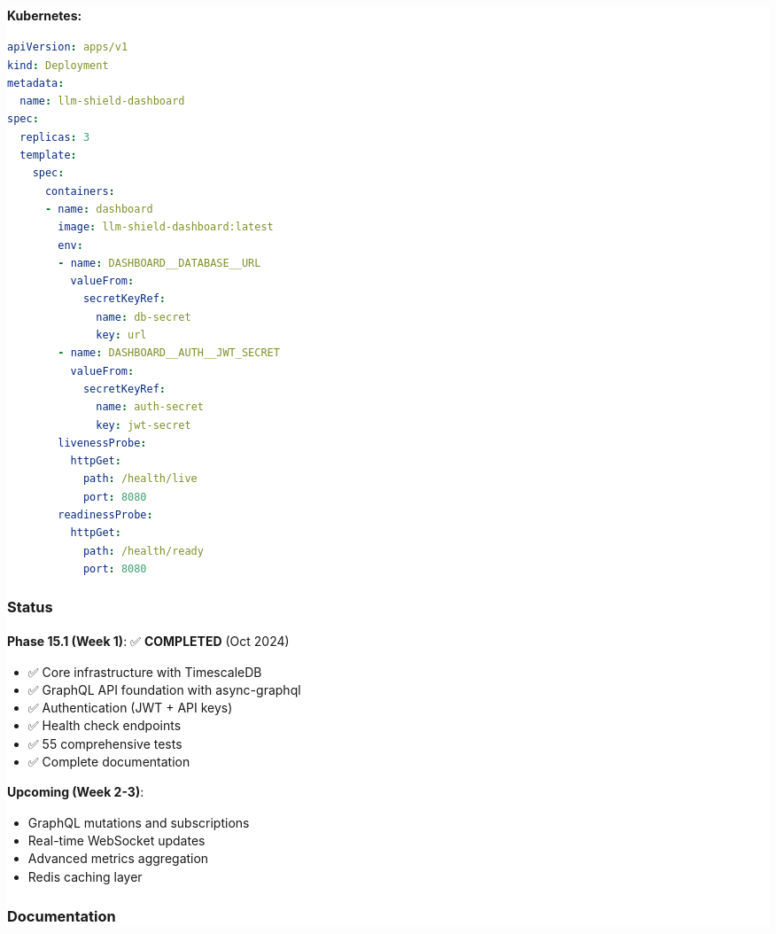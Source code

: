 **Kubernetes:**
```yaml
apiVersion: apps/v1
kind: Deployment
metadata:
  name: llm-shield-dashboard
spec:
  replicas: 3
  template:
    spec:
      containers:
      - name: dashboard
        image: llm-shield-dashboard:latest
        env:
        - name: DASHBOARD__DATABASE__URL
          valueFrom:
            secretKeyRef:
              name: db-secret
              key: url
        - name: DASHBOARD__AUTH__JWT_SECRET
          valueFrom:
            secretKeyRef:
              name: auth-secret
              key: jwt-secret
        livenessProbe:
          httpGet:
            path: /health/live
            port: 8080
        readinessProbe:
          httpGet:
            path: /health/ready
            port: 8080
```

### Status

**Phase 15.1 (Week 1)**: ✅ **COMPLETED** (Oct 2024)
- ✅ Core infrastructure with TimescaleDB
- ✅ GraphQL API foundation with async-graphql
- ✅ Authentication (JWT + API keys)
- ✅ Health check endpoints
- ✅ 55 comprehensive tests
- ✅ Complete documentation

**Upcoming (Week 2-3)**:
- GraphQL mutations and subscriptions
- Real-time WebSocket updates
- Advanced metrics aggregation
- Redis caching layer

### Documentation
